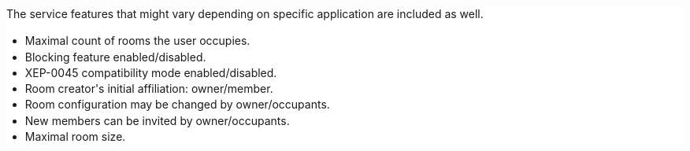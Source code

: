 The service features that might vary depending on specific application are included as well.

* Maximal count of rooms the user occupies.
* Blocking feature enabled/disabled.
* XEP-0045 compatibility mode enabled/disabled.
* Room creator's initial affiliation: owner/member.
* Room configuration may be changed by owner/occupants.
* New members can be invited by owner/occupants.
* Maximal room size.
